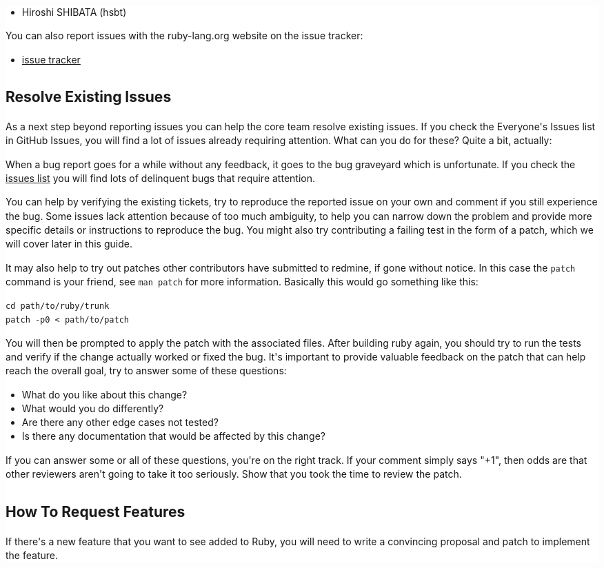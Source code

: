 *   Hiroshi SHIBATA (hsbt)


You can also report issues with the ruby-lang.org website on the issue
tracker:

*   [issue tracker](https://github.com/ruby/www.ruby-lang.org/issues)


## Resolve Existing Issues

As a next step beyond reporting issues you can help the core team resolve
existing issues. If you check the Everyone's Issues list in GitHub Issues, you
will find a lot of issues already requiring attention. What can you do for
these? Quite a bit, actually:

When a bug report goes for a while without any feedback, it goes to the bug
graveyard which is unfortunate. If you check the [issues
list](https://bugs.ruby-lang.org/projects/ruby-trunk/issues) you will find
lots of delinquent bugs that require attention.

You can help by verifying the existing tickets, try to reproduce the reported
issue on your own and comment if you still experience the bug. Some issues
lack attention because of too much ambiguity, to help you can narrow down the
problem and provide more specific details or instructions to reproduce the
bug. You might also try contributing a failing test in the form of a patch,
which we will cover later in this guide.

It may also help to try out patches other contributors have submitted to
redmine, if gone without notice. In this case the `patch` command is your
friend, see `man patch` for more information. Basically this would go
something like this:

    cd path/to/ruby/trunk
    patch -p0 < path/to/patch

You will then be prompted to apply the patch with the associated files. After
building ruby again, you should try to run the tests and verify if the change
actually worked or fixed the bug. It's important to provide valuable feedback
on the patch that can help reach the overall goal, try to answer some of these
questions:

*   What do you like about this change?
*   What would you do differently?
*   Are there any other edge cases not tested?
*   Is there any documentation that would be affected by this change?


If you can answer some or all of these questions, you're on the right track.
If your comment simply says "+1", then odds are that other reviewers aren't
going to take it too seriously. Show that you took the time to review the
patch.

## How To Request Features

If there's a new feature that you want to see added to Ruby, you will need to
write a convincing proposal and patch to implement the feature.
